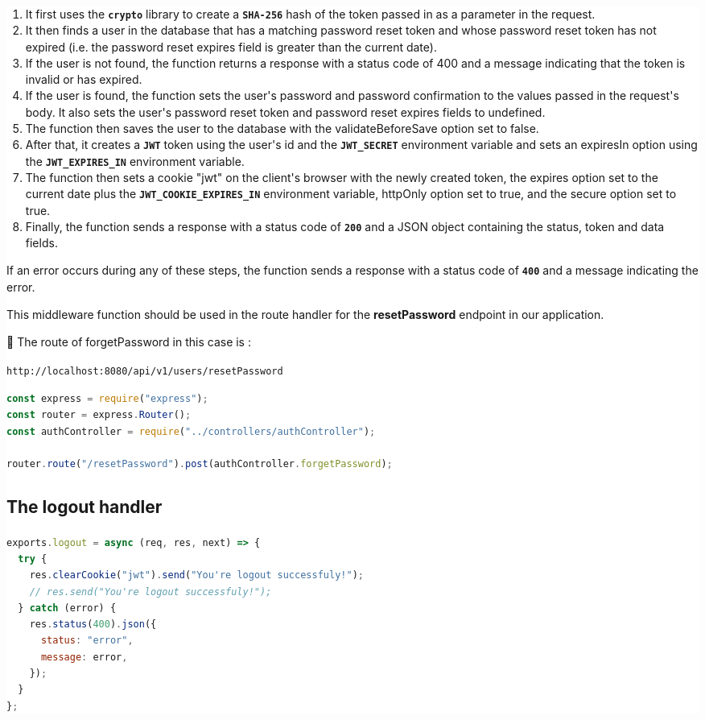 1. It first uses the **`crypto`** library to create a **`SHA-256`** hash of the token passed in as a parameter in the request.
2. It then finds a user in the database that has a matching password reset token and whose password reset token has not expired (i.e. the password reset expires field is greater than the current date).
3. If the user is not found, the function returns a response with a status code of 400 and a message indicating that the token is invalid or has expired.
4. If the user is found, the function sets the user's password and password confirmation to the values passed in the request's body. It also sets the user's password reset token and password reset expires fields to undefined.
5. The function then saves the user to the database with the validateBeforeSave option set to false.
6. After that, it creates a **`JWT`** token using the user's id and the **`JWT_SECRET`** environment variable and sets an expiresIn option using the **`JWT_EXPIRES_IN`** environment variable.
7. The function then sets a cookie "jwt" on the client's browser with the newly created token, the expires option set to the current date plus the **`JWT_COOKIE_EXPIRES_IN`** environment variable, httpOnly option set to true, and the secure option set to true.
8. Finally, the function sends a response with a status code of **`200`** and a JSON object containing the status, token and data fields.

If an error occurs during any of these steps, the function sends a response with a status code of **`400`** and a message indicating the error.

</aside>

This middleware function should be used in the route handler for the **resetPassword** endpoint in our application.

<aside>
📌 The route of forgetPassword in this case is :

`http://localhost:8080/api/v1/users/resetPassword`

```jsx
const express = require("express");
const router = express.Router();
const authController = require("../controllers/authController");

router.route("/resetPassword").post(authController.forgetPassword);
```

</aside>

## The logout handler

```jsx
exports.logout = async (req, res, next) => {
  try {
    res.clearCookie("jwt").send("You're logout successfuly!");
    // res.send("You're logout successfuly!");
  } catch (error) {
    res.status(400).json({
      status: "error",
      message: error,
    });
  }
};
```
